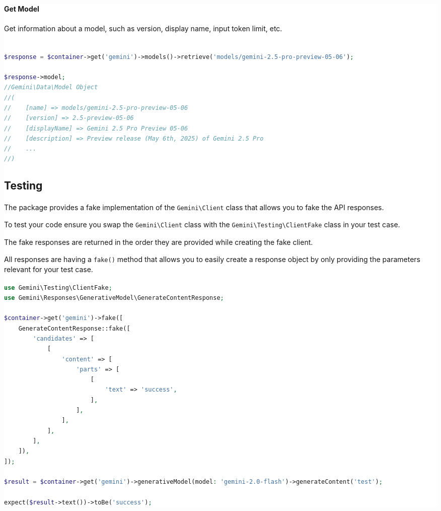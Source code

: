 #### Get Model
Get information about a model, such as version, display name, input token limit, etc.
```php

$response = $container->get('gemini')->models()->retrieve('models/gemini-2.5-pro-preview-05-06');

$response->model;
//Gemini\Data\Model Object
//(
//    [name] => models/gemini-2.5-pro-preview-05-06
//    [version] => 2.5-preview-05-06
//    [displayName] => Gemini 2.5 Pro Preview 05-06
//    [description] => Preview release (May 6th, 2025) of Gemini 2.5 Pro
//    ...
//)
```

## Testing

The package provides a fake implementation of the `Gemini\Client` class that allows you to fake the API responses.

To test your code ensure you swap the `Gemini\Client` class with the `Gemini\Testing\ClientFake` class in your test case.

The fake responses are returned in the order they are provided while creating the fake client.

All responses are having a `fake()` method that allows you to easily create a response object by only providing the parameters relevant for your test case.

```php
use Gemini\Testing\ClientFake;
use Gemini\Responses\GenerativeModel\GenerateContentResponse;

$container->get('gemini')->fake([
    GenerateContentResponse::fake([
        'candidates' => [
            [
                'content' => [
                    'parts' => [
                        [
                            'text' => 'success',
                        ],
                    ],
                ],
            ],
        ],
    ]),
]);

$result = $container->get('gemini')->generativeModel(model: 'gemini-2.0-flash')->generateContent('test');

expect($result->text())->toBe('success');
```
